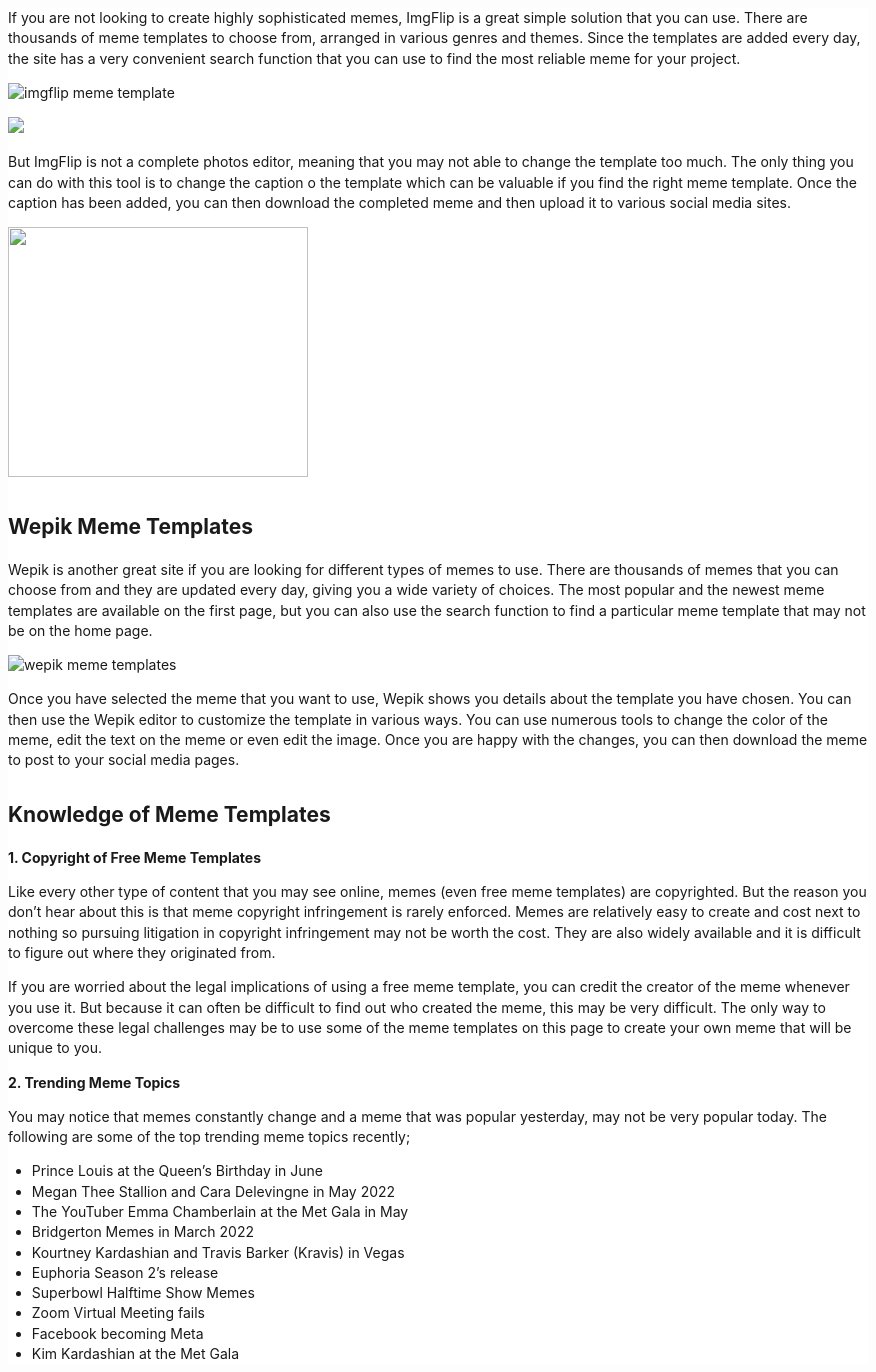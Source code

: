 If you are not looking to create highly sophisticated memes, ImgFlip is a great simple solution that you can use. There are thousands of meme templates to choose from, arranged in various genres and themes. Since the templates are added every day, the site has a very convenient search function that you can use to find the most reliable meme for your project.

![imgflip meme template](https://images.wondershare.com/filmora/article-images/2022/07/imgflip-meme-template.jpg)

<a href="https://store.nero.com/order/checkout.php?PRODS=42570605&QTY=1&AFFILIATE=108875&CART=1"><img src="http://cdnwww.nero.com/nero-com-wAssets/img/banners/2023/usbXcopy/Nero_USB_x_copy_Screen_2.png" border="0"></a>


But ImgFlip is not a complete photos editor, meaning that you may not able to change the template too much. The only thing you can do with this tool is to change the caption o the template which can be valuable if you find the right meme template. Once the caption has been added, you can then download the completed meme and then upload it to various social media sites.


<a href="https://printrendy.pxf.io/c/5597632/1453720/17020" target="_top" id="1453720"><img src="//a.impactradius-go.com/display-ad/17020-1453720" border="0" alt="" width="300" height="250"/></a><img height="0" width="0" src="https://imp.pxf.io/i/5597632/1453720/17020" style="position:absolute;visibility:hidden;" border="0" />

## Wepik Meme Templates

Wepik is another great site if you are looking for different types of memes to use. There are thousands of memes that you can choose from and they are updated every day, giving you a wide variety of choices. The most popular and the newest meme templates are available on the first page, but you can also use the search function to find a particular meme template that may not be on the home page.

![wepik meme templates](https://images.wondershare.com/filmora/article-images/2022/07/wepik-meme-templates.jpg)

Once you have selected the meme that you want to use, Wepik shows you details about the template you have chosen. You can then use the Wepik editor to customize the template in various ways. You can use numerous tools to change the color of the meme, edit the text on the meme or even edit the image. Once you are happy with the changes, you can then download the meme to post to your social media pages.

## Knowledge of Meme Templates

**1\. Copyright of Free Meme Templates**

Like every other type of content that you may see online, memes (even free meme templates) are copyrighted. But the reason you don’t hear about this is that meme copyright infringement is rarely enforced. Memes are relatively easy to create and cost next to nothing so pursuing litigation in copyright infringement may not be worth the cost. They are also widely available and it is difficult to figure out where they originated from.

If you are worried about the legal implications of using a free meme template, you can credit the creator of the meme whenever you use it. But because it can often be difficult to find out who created the meme, this may be very difficult. The only way to overcome these legal challenges may be to use some of the meme templates on this page to create your own meme that will be unique to you.

**2\. Trending Meme Topics**

You may notice that memes constantly change and a meme that was popular yesterday, may not be very popular today. The following are some of the top trending meme topics recently;

* Prince Louis at the Queen’s Birthday in June
* Megan Thee Stallion and Cara Delevingne in May 2022
* The YouTuber Emma Chamberlain at the Met Gala in May
* Bridgerton Memes in March 2022
* Kourtney Kardashian and Travis Barker (Kravis) in Vegas
* Euphoria Season 2’s release
* Superbowl Halftime Show Memes
* Zoom Virtual Meeting fails
* Facebook becoming Meta
* Kim Kardashian at the Met Gala
